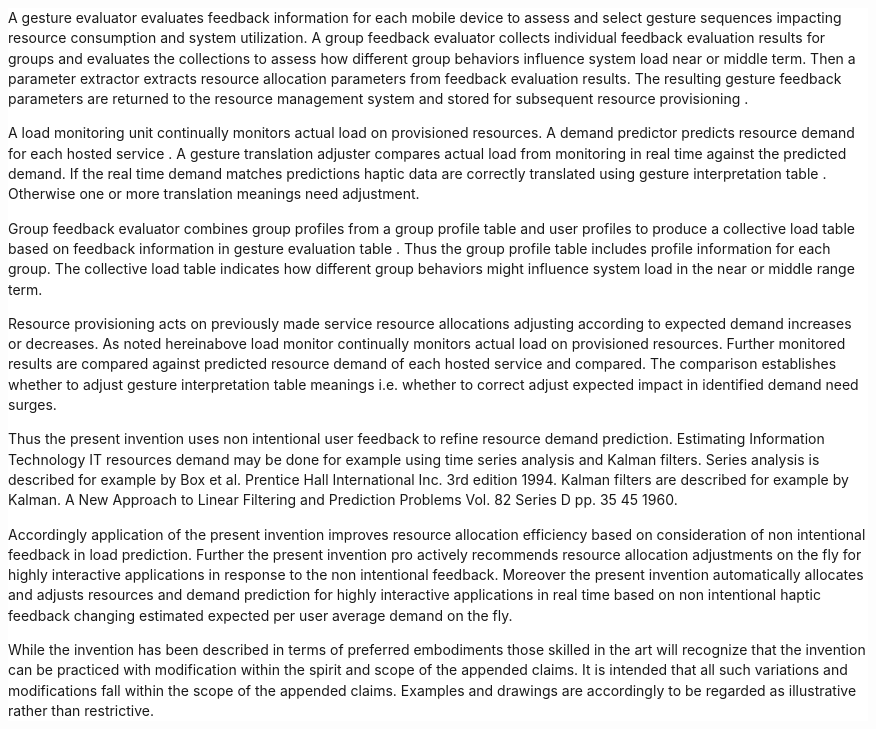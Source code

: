 A gesture evaluator evaluates feedback information for each mobile device to assess and select gesture sequences impacting resource consumption and system utilization. A group feedback evaluator collects individual feedback evaluation results for groups and evaluates the collections to assess how different group behaviors influence system load near or middle term. Then a parameter extractor extracts resource allocation parameters from feedback evaluation results. The resulting gesture feedback parameters are returned to the resource management system and stored for subsequent resource provisioning .

A load monitoring unit continually monitors actual load on provisioned resources. A demand predictor predicts resource demand for each hosted service . A gesture translation adjuster compares actual load from monitoring in real time against the predicted demand. If the real time demand matches predictions haptic data are correctly translated using gesture interpretation table . Otherwise one or more translation meanings need adjustment.

Group feedback evaluator combines group profiles from a group profile table and user profiles to produce a collective load table based on feedback information in gesture evaluation table . Thus the group profile table includes profile information for each group. The collective load table indicates how different group behaviors might influence system load in the near or middle range term.

Resource provisioning acts on previously made service resource allocations adjusting according to expected demand increases or decreases. As noted hereinabove load monitor continually monitors actual load on provisioned resources. Further monitored results are compared against predicted resource demand of each hosted service and compared. The comparison establishes whether to adjust gesture interpretation table meanings i.e. whether to correct adjust expected impact in identified demand need surges.

Thus the present invention uses non intentional user feedback to refine resource demand prediction. Estimating Information Technology IT resources demand may be done for example using time series analysis and Kalman filters. Series analysis is described for example by Box et al. Prentice Hall International Inc. 3rd edition 1994. Kalman filters are described for example by Kalman. A New Approach to Linear Filtering and Prediction Problems Vol. 82 Series D pp. 35 45 1960.

Accordingly application of the present invention improves resource allocation efficiency based on consideration of non intentional feedback in load prediction. Further the present invention pro actively recommends resource allocation adjustments on the fly for highly interactive applications in response to the non intentional feedback. Moreover the present invention automatically allocates and adjusts resources and demand prediction for highly interactive applications in real time based on non intentional haptic feedback changing estimated expected per user average demand on the fly.

While the invention has been described in terms of preferred embodiments those skilled in the art will recognize that the invention can be practiced with modification within the spirit and scope of the appended claims. It is intended that all such variations and modifications fall within the scope of the appended claims. Examples and drawings are accordingly to be regarded as illustrative rather than restrictive.

